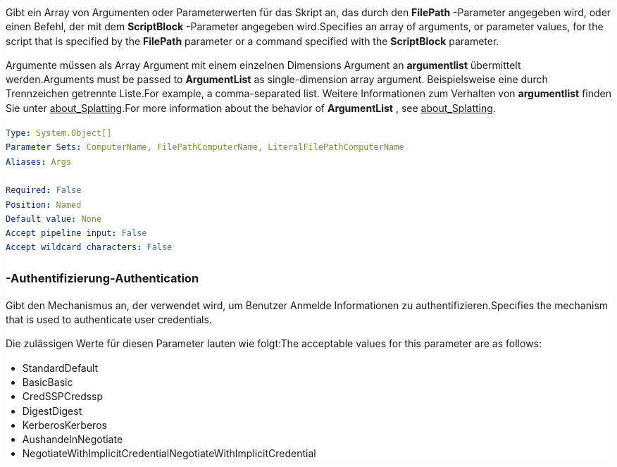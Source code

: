 <span data-ttu-id="6c59c-205">Gibt ein Array von Argumenten oder Parameterwerten für das Skript an, das durch den **FilePath** -Parameter angegeben wird, oder einen Befehl, der mit dem **ScriptBlock** -Parameter angegeben wird.</span><span class="sxs-lookup"><span data-stu-id="6c59c-205">Specifies an array of arguments, or parameter values, for the script that is specified by the **FilePath** parameter or a command specified with the **ScriptBlock** parameter.</span></span>

<span data-ttu-id="6c59c-206">Argumente müssen als Array Argument mit einem einzelnen Dimensions Argument an **argumentlist** übermittelt werden.</span><span class="sxs-lookup"><span data-stu-id="6c59c-206">Arguments must be passed to **ArgumentList** as single-dimension array argument.</span></span> <span data-ttu-id="6c59c-207">Beispielsweise eine durch Trennzeichen getrennte Liste.</span><span class="sxs-lookup"><span data-stu-id="6c59c-207">For example, a comma-separated list.</span></span> <span data-ttu-id="6c59c-208">Weitere Informationen zum Verhalten von **argumentlist** finden Sie unter [about_Splatting](about/about_Splatting.md#splatting-with-arrays).</span><span class="sxs-lookup"><span data-stu-id="6c59c-208">For more information about the behavior of **ArgumentList** , see [about_Splatting](about/about_Splatting.md#splatting-with-arrays).</span></span>

```yaml
Type: System.Object[]
Parameter Sets: ComputerName, FilePathComputerName, LiteralFilePathComputerName
Aliases: Args

Required: False
Position: Named
Default value: None
Accept pipeline input: False
Accept wildcard characters: False
```

### <span data-ttu-id="6c59c-209">-Authentifizierung</span><span class="sxs-lookup"><span data-stu-id="6c59c-209">-Authentication</span></span>

<span data-ttu-id="6c59c-210">Gibt den Mechanismus an, der verwendet wird, um Benutzer Anmelde Informationen zu authentifizieren.</span><span class="sxs-lookup"><span data-stu-id="6c59c-210">Specifies the mechanism that is used to authenticate user credentials.</span></span>

<span data-ttu-id="6c59c-211">Die zulässigen Werte für diesen Parameter lauten wie folgt:</span><span class="sxs-lookup"><span data-stu-id="6c59c-211">The acceptable values for this parameter are as follows:</span></span>

- <span data-ttu-id="6c59c-212">Standard</span><span class="sxs-lookup"><span data-stu-id="6c59c-212">Default</span></span>
- <span data-ttu-id="6c59c-213">Basic</span><span class="sxs-lookup"><span data-stu-id="6c59c-213">Basic</span></span>
- <span data-ttu-id="6c59c-214">CredSSP</span><span class="sxs-lookup"><span data-stu-id="6c59c-214">Credssp</span></span>
- <span data-ttu-id="6c59c-215">Digest</span><span class="sxs-lookup"><span data-stu-id="6c59c-215">Digest</span></span>
- <span data-ttu-id="6c59c-216">Kerberos</span><span class="sxs-lookup"><span data-stu-id="6c59c-216">Kerberos</span></span>
- <span data-ttu-id="6c59c-217">Aushandeln</span><span class="sxs-lookup"><span data-stu-id="6c59c-217">Negotiate</span></span>
- <span data-ttu-id="6c59c-218">NegotiateWithImplicitCredential</span><span class="sxs-lookup"><span data-stu-id="6c59c-218">NegotiateWithImplicitCredential</span></span>
